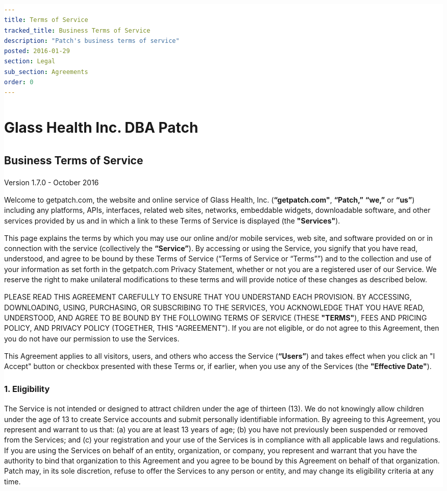 ```yaml
---
title: Terms of Service
tracked_title: Business Terms of Service
description: "Patch's business terms of service"
posted: 2016-01-29
section: Legal
sub_section: Agreements
order: 0
---
```


Glass Health Inc. DBA Patch
=============
Business Terms of Service 
----------------
Version 1.7.0 - October 2016

Welcome to getpatch.com, the website and online service of Glass Health, Inc. (**“getpatch.com"**, **“Patch,”** **“we,”** or **“us”**) including any platforms, APIs, interfaces, related web sites, networks, embeddable widgets, downloadable software, and other services provided by us and in which a link to these Terms of Service is displayed (the **"Services"**). 

This page explains the terms by which you may use our online and/or mobile services, web site, and software provided on or in connection with the service (collectively the **“Service”**). By accessing or using the Service, you signify that you have read, understood, and agree to be bound by these Terms of Service (“Terms of Service or “Terms””) and to the collection and use of your information as set forth in the getpatch.com Privacy Statement, whether or not you are a registered user of our Service. We reserve the right to make unilateral modifications to these terms and will provide notice of these changes as described below. 

PLEASE READ THIS AGREEMENT CAREFULLY TO ENSURE THAT YOU UNDERSTAND EACH PROVISION. BY ACCESSING, DOWNLOADING, USING, PURCHASING, OR SUBSCRIBING TO THE SERVICES, YOU ACKNOWLEDGE THAT YOU HAVE READ, UNDERSTOOD, AND AGREE TO BE BOUND BY THE FOLLOWING TERMS OF SERVICE (THESE **"TERMS"**), FEES AND PRICING POLICY, AND PRIVACY POLICY (TOGETHER, THIS "AGREEMENT"). If you are not eligible, or do not agree to this Agreement, then you do not have our permission to use the Services.

This Agreement applies to all visitors, users, and others who access the Service (**“Users”**) and takes effect when you click an "I Accept" button or checkbox presented with these Terms or, if earlier, when you use any of the Services (the **"Effective Date"**).

### 1. Eligibility
The Service is not intended or designed to attract children under the age of thirteen (13). We do not knowingly allow children under the age of 13 to create Service accounts and submit personally identifiable information. By agreeing to this Agreement, you represent and warrant to us that: (a) you are at least 13 years of age; (b) you have not previously been suspended or removed from the Services; and (c) your registration and your use of the Services is in compliance with all applicable laws and regulations. If you are using the Services on behalf of an entity, organization, or company, you represent and warrant that you have the authority to bind that organization to this Agreement and you agree to be bound by this Agreement on behalf of that organization. Patch may, in its sole discretion, refuse to offer the Services to any person or entity, and may change its eligibility criteria at any time.
